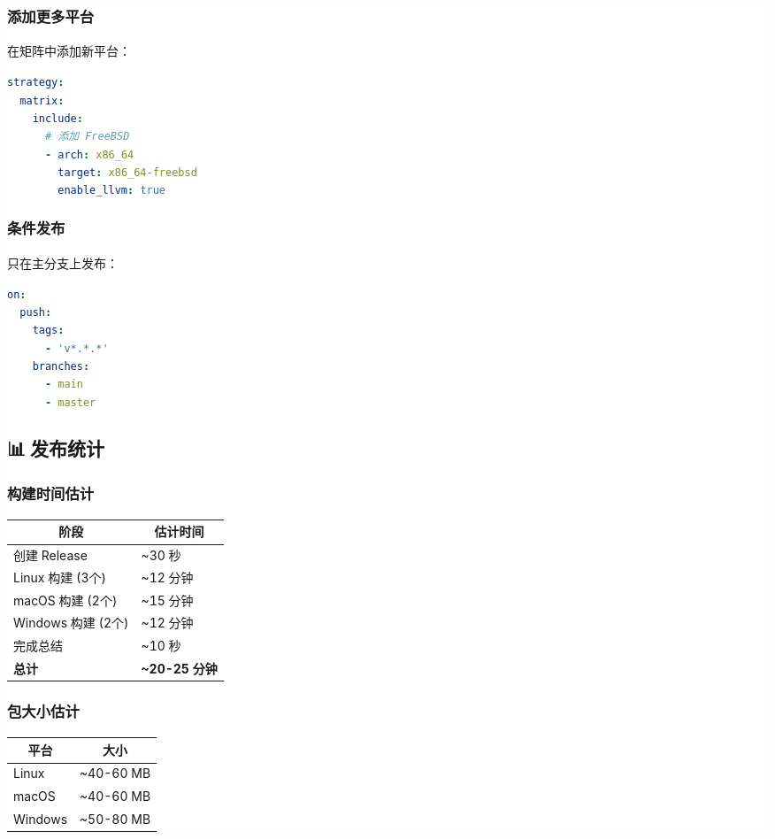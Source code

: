 ### 添加更多平台

在矩阵中添加新平台：

```yaml
strategy:
  matrix:
    include:
      # 添加 FreeBSD
      - arch: x86_64
        target: x86_64-freebsd
        enable_llvm: true
```

### 条件发布

只在主分支上发布：

```yaml
on:
  push:
    tags:
      - 'v*.*.*'
    branches:
      - main
      - master
```

## 📊 发布统计

### 构建时间估计

| 阶段 | 估计时间 |
|------|---------|
| 创建 Release | ~30 秒 |
| Linux 构建 (3个) | ~12 分钟 |
| macOS 构建 (2个) | ~15 分钟 |
| Windows 构建 (2个) | ~12 分钟 |
| 完成总结 | ~10 秒 |
| **总计** | **~20-25 分钟** |

### 包大小估计

| 平台 | 大小 |
|------|------|
| Linux | ~40-60 MB |
| macOS | ~40-60 MB |
| Windows | ~50-80 MB |
